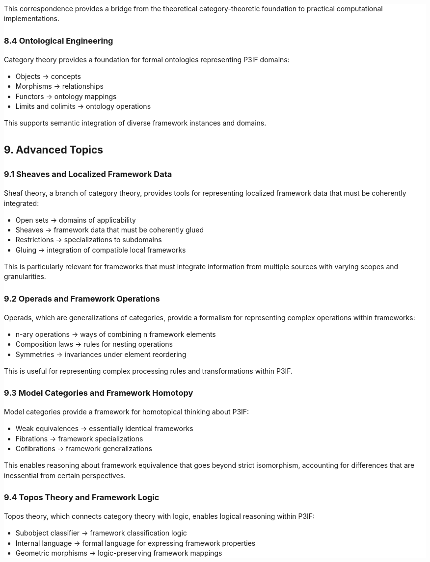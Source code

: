 This correspondence provides a bridge from the theoretical category-theoretic foundation to practical computational implementations.

### 8.4 Ontological Engineering

Category theory provides a foundation for formal ontologies representing P3IF domains:
- Objects → concepts
- Morphisms → relationships
- Functors → ontology mappings
- Limits and colimits → ontology operations

This supports semantic integration of diverse framework instances and domains.

## 9. Advanced Topics

### 9.1 Sheaves and Localized Framework Data

Sheaf theory, a branch of category theory, provides tools for representing localized framework data that must be coherently integrated:
- Open sets → domains of applicability
- Sheaves → framework data that must be coherently glued
- Restrictions → specializations to subdomains
- Gluing → integration of compatible local frameworks

This is particularly relevant for frameworks that must integrate information from multiple sources with varying scopes and granularities.

### 9.2 Operads and Framework Operations

Operads, which are generalizations of categories, provide a formalism for representing complex operations within frameworks:
- n-ary operations → ways of combining n framework elements
- Composition laws → rules for nesting operations
- Symmetries → invariances under element reordering

This is useful for representing complex processing rules and transformations within P3IF.

### 9.3 Model Categories and Framework Homotopy

Model categories provide a framework for homotopical thinking about P3IF:
- Weak equivalences → essentially identical frameworks
- Fibrations → framework specializations
- Cofibrations → framework generalizations

This enables reasoning about framework equivalence that goes beyond strict isomorphism, accounting for differences that are inessential from certain perspectives.

### 9.4 Topos Theory and Framework Logic

Topos theory, which connects category theory with logic, enables logical reasoning within P3IF:
- Subobject classifier → framework classification logic
- Internal language → formal language for expressing framework properties
- Geometric morphisms → logic-preserving framework mappings
